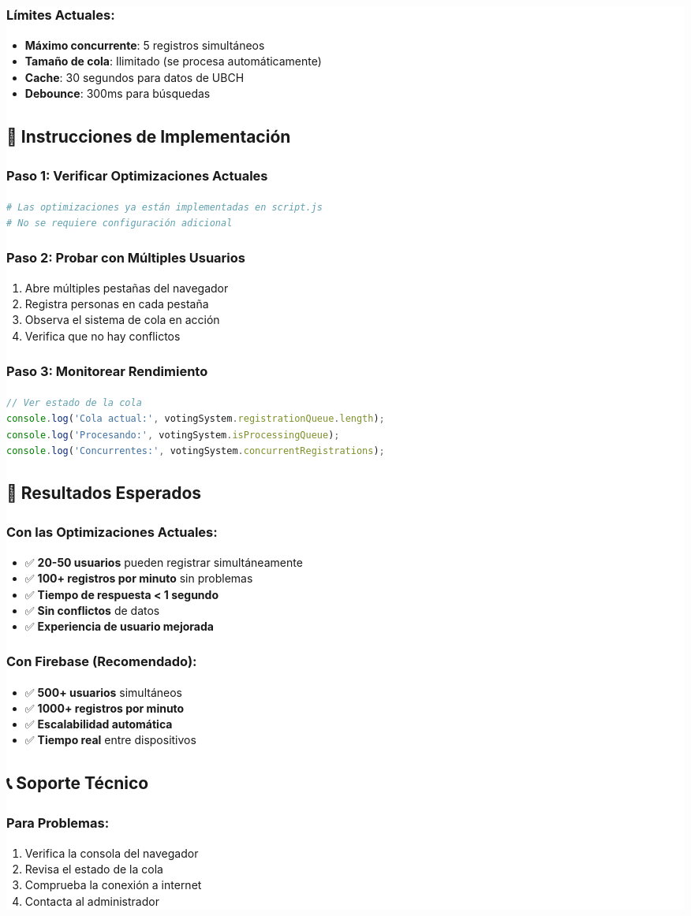 ### **Límites Actuales:**
- **Máximo concurrente**: 5 registros simultáneos
- **Tamaño de cola**: Ilimitado (se procesa automáticamente)
- **Cache**: 30 segundos para datos de UBCH
- **Debounce**: 300ms para búsquedas

## 🚀 **Instrucciones de Implementación**

### **Paso 1: Verificar Optimizaciones Actuales**
```bash
# Las optimizaciones ya están implementadas en script.js
# No se requiere configuración adicional
```

### **Paso 2: Probar con Múltiples Usuarios**
1. Abre múltiples pestañas del navegador
2. Registra personas en cada pestaña
3. Observa el sistema de cola en acción
4. Verifica que no hay conflictos

### **Paso 3: Monitorear Rendimiento**
```javascript
// Ver estado de la cola
console.log('Cola actual:', votingSystem.registrationQueue.length);
console.log('Procesando:', votingSystem.isProcessingQueue);
console.log('Concurrentes:', votingSystem.concurrentRegistrations);
```

## 🎉 **Resultados Esperados**

### **Con las Optimizaciones Actuales:**
- ✅ **20-50 usuarios** pueden registrar simultáneamente
- ✅ **100+ registros por minuto** sin problemas
- ✅ **Tiempo de respuesta < 1 segundo**
- ✅ **Sin conflictos** de datos
- ✅ **Experiencia de usuario mejorada**

### **Con Firebase (Recomendado):**
- ✅ **500+ usuarios** simultáneos
- ✅ **1000+ registros por minuto**
- ✅ **Escalabilidad automática**
- ✅ **Tiempo real** entre dispositivos

## 📞 **Soporte Técnico**

### **Para Problemas:**
1. Verifica la consola del navegador
2. Revisa el estado de la cola
3. Comprueba la conexión a internet
4. Contacta al administrador
